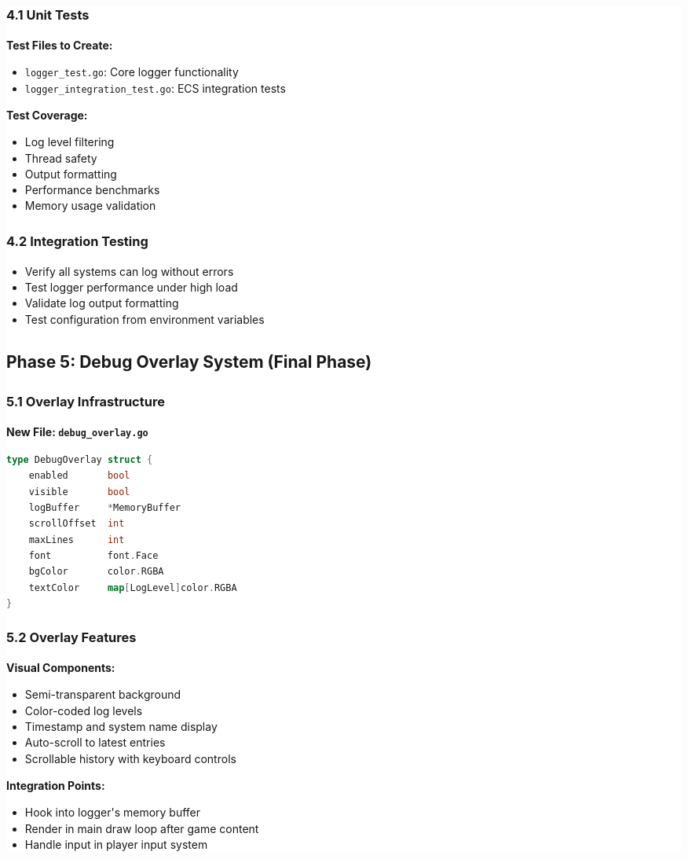 ### 4.1 Unit Tests

**Test Files to Create:**
- `logger_test.go`: Core logger functionality
- `logger_integration_test.go`: ECS integration tests

**Test Coverage:**
- Log level filtering
- Thread safety
- Output formatting
- Performance benchmarks
- Memory usage validation

### 4.2 Integration Testing

- Verify all systems can log without errors
- Test logger performance under high load
- Validate log output formatting
- Test configuration from environment variables

## Phase 5: Debug Overlay System (Final Phase)

### 5.1 Overlay Infrastructure

**New File: `debug_overlay.go`**
```go
type DebugOverlay struct {
    enabled       bool
    visible       bool
    logBuffer     *MemoryBuffer
    scrollOffset  int
    maxLines      int
    font          font.Face
    bgColor       color.RGBA
    textColor     map[LogLevel]color.RGBA
}
```

### 5.2 Overlay Features

**Visual Components:**
- Semi-transparent background
- Color-coded log levels
- Timestamp and system name display
- Auto-scroll to latest entries
- Scrollable history with keyboard controls

**Integration Points:**
- Hook into logger's memory buffer
- Render in main draw loop after game content
- Handle input in player input system
